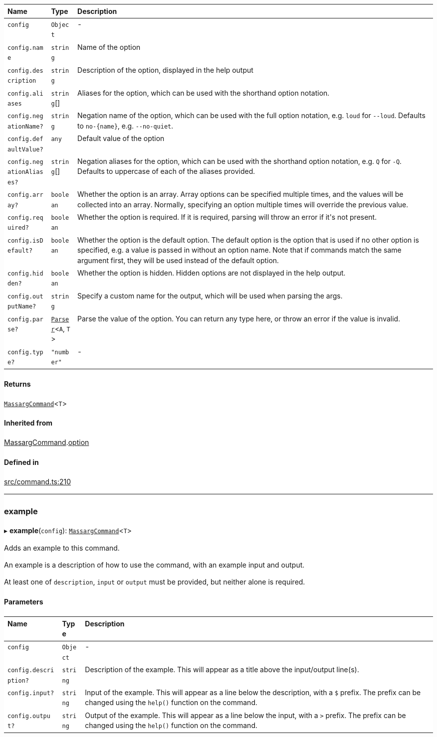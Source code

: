 | Name | Type | Description |
| :------ | :------ | :------ |
| `config` | `Object` | - |
| `config.name` | `string` | Name of the option |
| `config.description` | `string` | Description of the option, displayed in the help output |
| `config.aliases` | `string`[] | Aliases for the option, which can be used with the shorthand option notation. |
| `config.negationName?` | `string` | Negation name of the option, which can be used with the full option notation, e.g. `loud` for `--loud`. Defaults to `no-{name}`, e.g. `--no-quiet`. |
| `config.defaultValue?` | `any` | Default value of the option |
| `config.negationAliases?` | `string`[] | Negation aliases for the option, which can be used with the shorthand option notation, e.g. `Q` for `-Q`. Defaults to uppercase of each of the aliases provided. |
| `config.array?` | `boolean` | Whether the option is an array. Array options can be specified multiple times, and the values will be collected into an array. Normally, specifying an option multiple times will override the previous value. |
| `config.required?` | `boolean` | Whether the option is required. If it is required, parsing will throw an error if it's not present. |
| `config.isDefault?` | `boolean` | Whether the option is the default option. The default option is the option that is used if no other option is specified, e.g. a value is passed in without an option name. Note that if commands match the same argument first, they will be used instead of the default option. |
| `config.hidden?` | `boolean` | Whether the option is hidden. Hidden options are not displayed in the help output. |
| `config.outputName?` | `string` | Specify a custom name for the output, which will be used when parsing the args. |
| `config.parse?` | [`Parser`](../modules/option.md#parser-8)\<`A`, `T`\> | Parse the value of the option. You can return any type here, or throw an error if the value is invalid. |
| `config.type?` | ``"number"`` | - |

#### Returns

[`MassargCommand`](command.MassargCommand.md)\<`T`\>

#### Inherited from

[MassargCommand](command.MassargCommand.md).[option](command.MassargCommand.md#option-8)

#### Defined in

[src/command.ts:210](https://github.com/chenasraf/massarg/blob/48b3e64/src/command.ts#L210)

___

### example

▸ **example**(`config`): [`MassargCommand`](command.MassargCommand.md)\<`T`\>

Adds an example to this command.

An example is a description of how to use the command, with an example input and output.

At least one of `description`, `input` or `output` must be provided, but neither alone is
required.

#### Parameters

| Name | Type | Description |
| :------ | :------ | :------ |
| `config` | `Object` | - |
| `config.description?` | `string` | Description of the example. This will appear as a title above the input/output line(s). |
| `config.input?` | `string` | Input of the example. This will appear as a line below the description, with a `$` prefix. The prefix can be changed using the `help()` function on the command. |
| `config.output?` | `string` | Output of the example. This will appear as a line below the input, with a `>` prefix. The prefix can be changed using the `help()` function on the command. |

